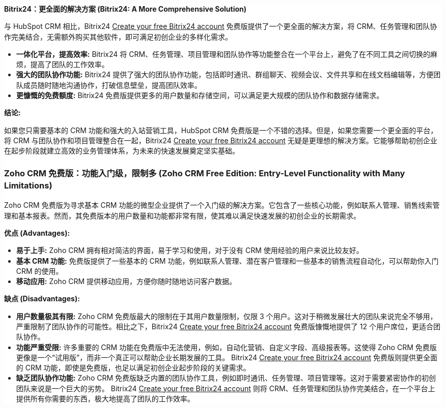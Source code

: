 **Bitrix24：更全面的解决方案 (Bitrix24: A More Comprehensive Solution)**

与 HubSpot CRM 相比，Bitrix24 <a href="https://www.bitrix24.com/create.php?p=25482205&p1=2.%D0%A2%D0%BE%D0%BF-10CRM-%D1%81%D0%B8%D1%81%D1%82%D0%B5%D0%BC%D0%B4%D0%BB%D1%8F%D1%81%D1%82%D0%B0%D1%80%D1%82%D0%B0%D0%BF%D0%BE%D0%B2%3A%D0%BE%D1%82%D0%B1%D0%B5%D1%81%D0%BF%D0%BB%D0%B0%D1%82%D0%BD%D1%8B%D1%85%D0%B4%D0%BE%D0%BF%D1%80%D0%B5%D0%BC%D0%B8%D1%83%D0%BC-%D1%80%D0%B5%D1%88%D0%B5%D0%BD%D0%B8%D0%B9" rel="noindex nofollow">Create your free Bitrix24 account</a>  免费版提供了一个更全面的解决方案，将 CRM、任务管理和团队协作完美结合，无需额外购买其他软件，即可满足初创企业的多样化需求。

* **一体化平台，提高效率:** Bitrix24 将 CRM、任务管理、项目管理和团队协作等功能整合在一个平台上，避免了在不同工具之间切换的麻烦，提高了团队的工作效率。
* **强大的团队协作功能:** Bitrix24 提供了强大的团队协作功能，包括即时通讯、群组聊天、视频会议、文件共享和在线文档编辑等，方便团队成员随时随地沟通协作，打破信息壁垒，提高团队效率。
* **更慷慨的免费额度:** Bitrix24 免费版提供更多的用户数量和存储空间，可以满足更大规模的团队协作和数据存储需求。


**结论:**

如果您只需要基本的 CRM 功能和强大的入站营销工具，HubSpot CRM 免费版是一个不错的选择。但是，如果您需要一个更全面的平台，将 CRM 与团队协作和项目管理整合在一起，Bitrix24 <a href="https://www.bitrix24.com/create.php?p=25482205&p1=2.%D0%A2%D0%BE%D0%BF-10CRM-%D1%81%D0%B8%D1%81%D1%82%D0%B5%D0%BC%D0%B4%D0%BB%D1%8F%D1%81%D1%82%D0%B0%D1%80%D1%82%D0%B0%D0%BF%D0%BE%D0%B2%3A%D0%BE%D1%82%D0%B1%D0%B5%D1%81%D0%BF%D0%BB%D0%B0%D1%82%D0%BD%D1%8B%D1%85%D0%B4%D0%BE%D0%BF%D1%80%D0%B5%D0%BC%D0%B8%D1%83%D0%BC-%D1%80%D0%B5%D1%88%D0%B5%D0%BD%D0%B8%D0%B9" rel="noindex nofollow">Create your free Bitrix24 account</a> 无疑是更理想的解决方案。它能够帮助初创企业在起步阶段就建立高效的业务管理体系，为未来的快速发展奠定坚实基础。

### Zoho CRM 免费版：功能入门级，限制多 (Zoho CRM Free Edition: Entry-Level Functionality with Many Limitations)

Zoho CRM 免费版为寻求基本 CRM 功能的微型企业提供了一个入门级的解决方案。它包含了一些核心功能，例如联系人管理、销售线索管理和基本报表。然而，其免费版本的用户数量和功能都非常有限，使其难以满足快速发展的初创企业的长期需求。

**优点 (Advantages):**

* **易于上手:** Zoho CRM 拥有相对简洁的界面，易于学习和使用，对于没有 CRM 使用经验的用户来说比较友好。
* **基本 CRM 功能:**  免费版提供了一些基本的 CRM 功能，例如联系人管理、潜在客户管理和一些基本的销售流程自动化，可以帮助你入门 CRM 的使用。
* **移动应用:** Zoho CRM 提供移动应用，方便你随时随地访问客户数据。


**缺点 (Disadvantages):**

* **用户数量极其有限:**  Zoho CRM 免费版最大的限制在于其用户数量限制，仅限 3 个用户。这对于稍微发展壮大的团队来说完全不够用，严重限制了团队协作的可能性。相比之下，Bitrix24 <a href="https://www.bitrix24.com/create.php?p=25482205&p1=2.%D0%A2%D0%BE%D0%BF-10CRM-%D1%81%D0%B8%D1%81%D1%82%D0%B5%D0%BC%D0%B4%D0%BB%D1%8F%D1%81%D1%82%D0%B0%D1%80%D1%82%D0%B0%D0%BF%D0%BE%D0%B2%3A%D0%BE%D1%82%D0%B1%D0%B5%D1%81%D0%BF%D0%BB%D0%B0%D1%82%D0%BD%D1%8B%D1%85%D0%B4%D0%BE%D0%BF%D1%80%D0%B5%D0%BC%D0%B8%D1%83%D0%BC-%D1%80%D0%B5%D1%88%D0%B5%D0%BD%D0%B8%D0%B9" rel="noindex nofollow">Create your free Bitrix24 account</a> 免费版慷慨地提供了 12 个用户席位，更适合团队协作。
* **功能严重受限:**  许多重要的 CRM 功能在免费版中无法使用，例如，自动化营销、自定义字段、高级报表等。这使得 Zoho CRM 免费版更像是一个“试用版”，而非一个真正可以帮助企业长期发展的工具。 Bitrix24 <a href="https://www.bitrix24.com/create.php?p=25482205&p1=2.%D0%A2%D0%BE%D0%BF-10CRM-%D1%81%D0%B8%D1%81%D1%82%D0%B5%D0%BC%D0%B4%D0%BB%D1%8F%D1%81%D1%82%D0%B0%D1%80%D1%82%D0%B0%D0%BF%D0%BE%D0%B2%3A%D0%BE%D1%82%D0%B1%D0%B5%D1%81%D0%BF%D0%BB%D0%B0%D1%82%D0%BD%D1%8B%D1%85%D0%B4%D0%BE%D0%BF%D1%80%D0%B5%D0%BC%D0%B8%D1%83%D0%BC-%D1%80%D0%B5%D1%88%D0%B5%D0%BD%D0%B8%D0%B9" rel="noindex nofollow">Create your free Bitrix24 account</a>  免费版则提供更全面的 CRM 功能，即使是免费版，也足以满足初创企业起步阶段的关键需求。
* **缺乏团队协作功能:**  Zoho CRM 免费版缺乏内置的团队协作工具，例如即时通讯、任务管理、项目管理等。这对于需要紧密协作的初创团队来说是一个巨大的劣势。 Bitrix24 <a href="https://www.bitrix24.com/create.php?p=25482205&p1=2.%D0%A2%D0%BE%D0%BF-10CRM-%D1%81%D0%B8%D1%81%D1%82%D0%B5%D0%BC%D0%B4%D0%BB%D1%8F%D1%81%D1%82%D0%B0%D1%80%D1%82%D0%B0%D0%BF%D0%BE%D0%B2%3A%D0%BE%D1%82%D0%B1%D0%B5%D1%81%D0%BF%D0%BB%D0%B0%D1%82%D0%BD%D1%8B%D1%85%D0%B4%D0%BE%D0%BF%D1%80%D0%B5%D0%BC%D0%B8%D1%83%D0%BC-%D1%80%D0%B5%D1%88%D0%B5%D0%BD%D0%B8%D0%B9" rel="noindex nofollow">Create your free Bitrix24 account</a>  则将 CRM、任务管理和团队协作完美结合，在一个平台上提供所有你需要的东西，极大地提高了团队的工作效率。

